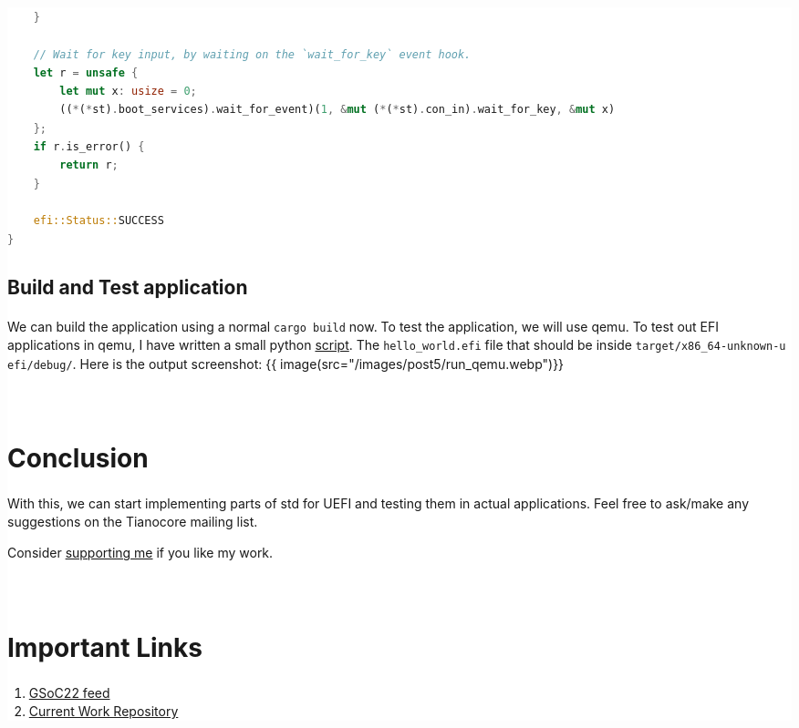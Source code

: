 ```rust
    }

    // Wait for key input, by waiting on the `wait_for_key` event hook.
    let r = unsafe {
        let mut x: usize = 0;
        ((*(*st).boot_services).wait_for_event)(1, &mut (*(*st).con_in).wait_for_key, &mut x)
    };
    if r.is_error() {
        return r;
    }

    efi::Status::SUCCESS
}
```

## Build and Test application
We can build the application using a normal `cargo build` now. To test the application, we will use qemu. To test out EFI applications in qemu, I have written a small python [script](https://github.com/Ayush1325/scripts/blob/main/Tianocore/RunQemu.py). The `hello_world.efi` file that should be inside `target/x86_64-unknown-uefi/debug/`. Here is the output screenshot:
{{ image(src="/images/post5/run_qemu.webp")}}

<br>

# Conclusion
With this, we can start implementing parts of std for UEFI and testing them in actual applications. Feel free to ask/make any suggestions on the Tianocore mailing list.

Consider [supporting me](@/pages/about.md) if you like my work.

<br>

# Important Links
1. [GSoC22 feed](https://www.programmershideaway.xyz/tags/gsoc22/atom.xml)
2. [Current Work Repository](https://github.com/Ayush1325/rust)
